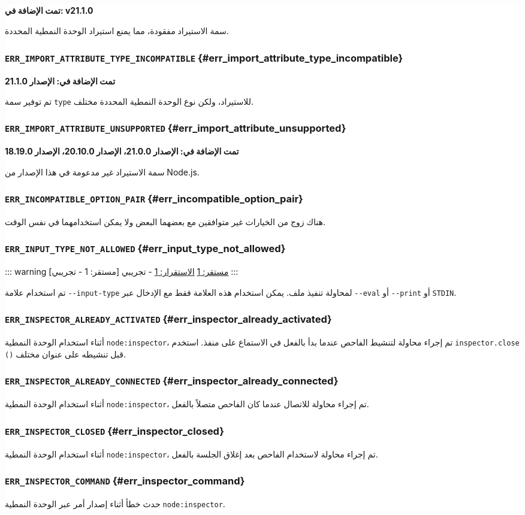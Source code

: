 **تمت الإضافة في: v21.1.0**

سمة الاستيراد مفقودة، مما يمنع استيراد الوحدة النمطية المحددة.


### `ERR_IMPORT_ATTRIBUTE_TYPE_INCOMPATIBLE` {#err_import_attribute_type_incompatible}

**تمت الإضافة في: الإصدار 21.1.0**

تم توفير سمة `type` للاستيراد، ولكن نوع الوحدة النمطية المحددة مختلف.

### `ERR_IMPORT_ATTRIBUTE_UNSUPPORTED` {#err_import_attribute_unsupported}

**تمت الإضافة في: الإصدار 21.0.0، الإصدار 20.10.0، الإصدار 18.19.0**

سمة الاستيراد غير مدعومة في هذا الإصدار من Node.js.

### `ERR_INCOMPATIBLE_OPTION_PAIR` {#err_incompatible_option_pair}

هناك زوج من الخيارات غير متوافقين مع بعضهما البعض ولا يمكن استخدامهما في نفس الوقت.

### `ERR_INPUT_TYPE_NOT_ALLOWED` {#err_input_type_not_allowed}

::: warning [مستقر: 1 - تجريبي]
[مستقر: 1](/ar/nodejs/api/documentation#stability-index) [الاستقرار: 1](/ar/nodejs/api/documentation#stability-index) - تجريبي
:::

تم استخدام علامة `--input-type` لمحاولة تنفيذ ملف. يمكن استخدام هذه العلامة فقط مع الإدخال عبر `--eval` أو `--print` أو `STDIN`.

### `ERR_INSPECTOR_ALREADY_ACTIVATED` {#err_inspector_already_activated}

أثناء استخدام الوحدة النمطية `node:inspector`، تم إجراء محاولة لتنشيط الفاحص عندما بدأ بالفعل في الاستماع على منفذ. استخدم `inspector.close()` قبل تنشيطه على عنوان مختلف.

### `ERR_INSPECTOR_ALREADY_CONNECTED` {#err_inspector_already_connected}

أثناء استخدام الوحدة النمطية `node:inspector`، تم إجراء محاولة للاتصال عندما كان الفاحص متصلاً بالفعل.

### `ERR_INSPECTOR_CLOSED` {#err_inspector_closed}

أثناء استخدام الوحدة النمطية `node:inspector`، تم إجراء محاولة لاستخدام الفاحص بعد إغلاق الجلسة بالفعل.

### `ERR_INSPECTOR_COMMAND` {#err_inspector_command}

حدث خطأ أثناء إصدار أمر عبر الوحدة النمطية `node:inspector`.
